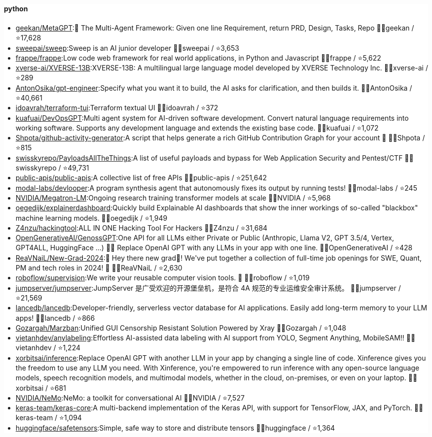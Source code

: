 #### python
* [geekan/MetaGPT](https://github.com/geekan/MetaGPT):🌟 The Multi-Agent Framework: Given one line Requirement, return PRD, Design, Tasks, Repo 🧑‍💻geekan / ⭐17,628
* [sweepai/sweep](https://github.com/sweepai/sweep):Sweep is an AI junior developer 🧑‍💻sweepai / ⭐3,653
* [frappe/frappe](https://github.com/frappe/frappe):Low code web framework for real world applications, in Python and Javascript 🧑‍💻frappe / ⭐5,622
* [xverse-ai/XVERSE-13B](https://github.com/xverse-ai/XVERSE-13B):XVERSE-13B: A multilingual large language model developed by XVERSE Technology Inc. 🧑‍💻xverse-ai / ⭐289
* [AntonOsika/gpt-engineer](https://github.com/AntonOsika/gpt-engineer):Specify what you want it to build, the AI asks for clarification, and then builds it. 🧑‍💻AntonOsika / ⭐40,661
* [idoavrah/terraform-tui](https://github.com/idoavrah/terraform-tui):Terraform textual UI 🧑‍💻idoavrah / ⭐372
* [kuafuai/DevOpsGPT](https://github.com/kuafuai/DevOpsGPT):Multi agent system for AI-driven software development. Convert natural language requirements into working software. Supports any development language and extends the existing base code. 🧑‍💻kuafuai / ⭐1,072
* [Shpota/github-activity-generator](https://github.com/Shpota/github-activity-generator):A script that helps generate a rich GitHub Contribution Graph for your account 🤖 🧑‍💻Shpota / ⭐815
* [swisskyrepo/PayloadsAllTheThings](https://github.com/swisskyrepo/PayloadsAllTheThings):A list of useful payloads and bypass for Web Application Security and Pentest/CTF 🧑‍💻swisskyrepo / ⭐49,731
* [public-apis/public-apis](https://github.com/public-apis/public-apis):A collective list of free APIs 🧑‍💻public-apis / ⭐251,642
* [modal-labs/devlooper](https://github.com/modal-labs/devlooper):A program synthesis agent that autonomously fixes its output by running tests! 🧑‍💻modal-labs / ⭐245
* [NVIDIA/Megatron-LM](https://github.com/NVIDIA/Megatron-LM):Ongoing research training transformer models at scale 🧑‍💻NVIDIA / ⭐5,968
* [oegedijk/explainerdashboard](https://github.com/oegedijk/explainerdashboard):Quickly build Explainable AI dashboards that show the inner workings of so-called "blackbox" machine learning models. 🧑‍💻oegedijk / ⭐1,949
* [Z4nzu/hackingtool](https://github.com/Z4nzu/hackingtool):ALL IN ONE Hacking Tool For Hackers 🧑‍💻Z4nzu / ⭐31,684
* [OpenGenerativeAI/GenossGPT](https://github.com/OpenGenerativeAI/GenossGPT):One API for all LLMs either Private or Public (Anthropic, Llama V2, GPT 3.5/4, Vertex, GPT4ALL, HuggingFace ...) 🌈🐂 Replace OpenAI GPT with any LLMs in your app with one line. 🧑‍💻OpenGenerativeAI / ⭐428
* [ReaVNaiL/New-Grad-2024](https://github.com/ReaVNaiL/New-Grad-2024):👋 Hey there new grad🎉! We've put together a collection of full-time job openings for SWE, Quant, PM and tech roles in 2024! 🚀 🧑‍💻ReaVNaiL / ⭐2,630
* [roboflow/supervision](https://github.com/roboflow/supervision):We write your reusable computer vision tools. 💜 🧑‍💻roboflow / ⭐1,019
* [jumpserver/jumpserver](https://github.com/jumpserver/jumpserver):JumpServer 是广受欢迎的开源堡垒机，是符合 4A 规范的专业运维安全审计系统。 🧑‍💻jumpserver / ⭐21,569
* [lancedb/lancedb](https://github.com/lancedb/lancedb):Developer-friendly, serverless vector database for AI applications. Easily add long-term memory to your LLM apps! 🧑‍💻lancedb / ⭐866
* [Gozargah/Marzban](https://github.com/Gozargah/Marzban):Unified GUI Censorship Resistant Solution Powered by Xray 🧑‍💻Gozargah / ⭐1,048
* [vietanhdev/anylabeling](https://github.com/vietanhdev/anylabeling):Effortless AI-assisted data labeling with AI support from YOLO, Segment Anything, MobileSAM!! 🧑‍💻vietanhdev / ⭐1,224
* [xorbitsai/inference](https://github.com/xorbitsai/inference):Replace OpenAI GPT with another LLM in your app by changing a single line of code. Xinference gives you the freedom to use any LLM you need. With Xinference, you're empowered to run inference with any open-source language models, speech recognition models, and multimodal models, whether in the cloud, on-premises, or even on your laptop. 🧑‍💻xorbitsai / ⭐681
* [NVIDIA/NeMo](https://github.com/NVIDIA/NeMo):NeMo: a toolkit for conversational AI 🧑‍💻NVIDIA / ⭐7,527
* [keras-team/keras-core](https://github.com/keras-team/keras-core):A multi-backend implementation of the Keras API, with support for TensorFlow, JAX, and PyTorch. 🧑‍💻keras-team / ⭐1,094
* [huggingface/safetensors](https://github.com/huggingface/safetensors):Simple, safe way to store and distribute tensors 🧑‍💻huggingface / ⭐1,364
